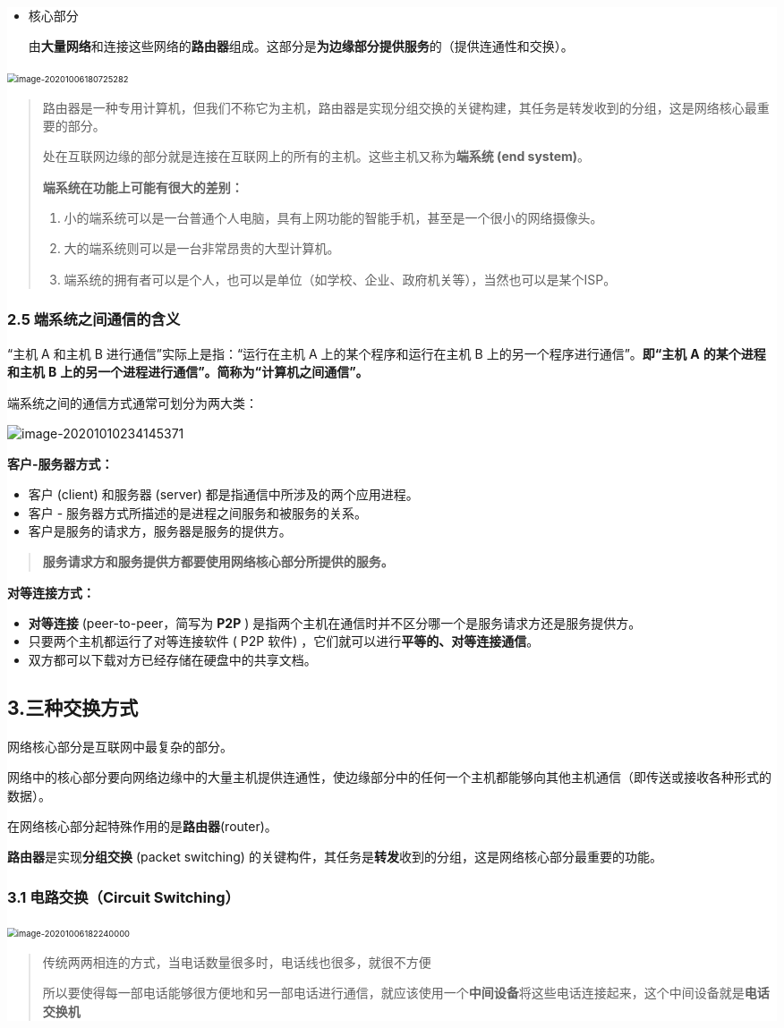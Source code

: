 * 核心部分

  由**大量网络**和连接这些网络的**路由器**组成。这部分是**为边缘部分提供服务**的（提供连通性和交换）。

<img src="https://i0.hdslb.com/bfs/album/b4ffa652d74390cda50159562c842fad1db2b525.png" alt="image-20201006180725282" style="zoom:67%;" />

> 路由器是一种专用计算机，但我们不称它为主机，路由器是实现分组交换的关键构建，其任务是转发收到的分组，这是网络核心最重要的部分。
>
> 处在互联网边缘的部分就是连接在互联网上的所有的主机。这些主机又称为**端系统 (end system)**。
>
> **端系统在功能上可能有很大的差别：**
>
> 1. 小的端系统可以是一台普通个人电脑，具有上网功能的智能手机，甚至是一个很小的网络摄像头。
>
> 2. 大的端系统则可以是一台非常昂贵的大型计算机。
>
> 3. 端系统的拥有者可以是个人，也可以是单位（如学校、企业、政府机关等），当然也可以是某个ISP。

### 2.5 端系统之间通信的含义

“主机 A 和主机 B 进行通信”实际上是指：“运行在主机 A 上的某个程序和运行在主机 B 上的另一个程序进行通信”。**即“主机** **A** **的某个进程和主机** **B** **上的另一个进程进行通信”。简称为“计算机之间通信”。** 

端系统之间的通信方式通常可划分为两大类：

![image-20201010234145371](https://i0.hdslb.com/bfs/album/242a6aa9c09046cb404fa5f8e78cde52f9f0ddb1.png)

**客户-服务器方式：**

* 客户 (client) 和服务器 (server) 都是指通信中所涉及的两个应用进程。
* 客户 - 服务器方式所描述的是进程之间服务和被服务的关系。
* 客户是服务的请求方，服务器是服务的提供方。

> **服务请求方和服务提供方都要使用网络核心部分所提供的服务。**

**对等连接方式：**

* **对等连接** (peer-to-peer，简写为 **P2P** ) 是指两个主机在通信时并不区分哪一个是服务请求方还是服务提供方。
* 只要两个主机都运行了对等连接软件 ( P2P 软件) ，它们就可以进行**平等的、对等连接通信**。
* 双方都可以下载对方已经存储在硬盘中的共享文档。 

## 3.三种交换方式

网络核心部分是互联网中最复杂的部分。

网络中的核心部分要向网络边缘中的大量主机提供连通性，使边缘部分中的任何一个主机都能够向其他主机通信（即传送或接收各种形式的数据）。

在网络核心部分起特殊作用的是**路由器**(router)。

**路由器**是实现**分组交换** (packet switching) 的关键构件，其任务是**转发**收到的分组，这是网络核心部分最重要的功能。

### 3.1 电路交换（Circuit Switching）

<img src="https://i0.hdslb.com/bfs/album/8a5a5a392a4b462c74f8350aa6f586cb502c2a63.png" alt="image-20201006182240000" style="zoom:67%;" />

> 传统两两相连的方式，当电话数量很多时，电话线也很多，就很不方便
>
> 所以要使得每一部电话能够很方便地和另一部电话进行通信，就应该使用一个**中间设备**将这些电话连接起来，这个中间设备就是**电话交换机**
